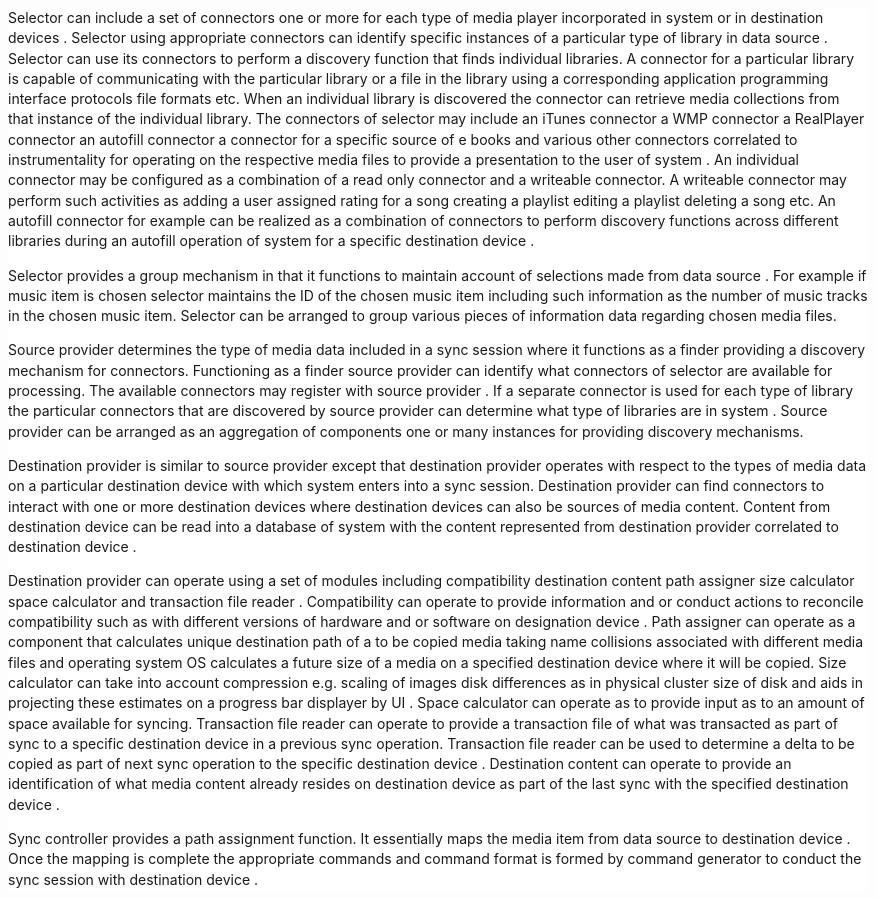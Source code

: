 Selector can include a set of connectors one or more for each type of media player incorporated in system or in destination devices . Selector using appropriate connectors can identify specific instances of a particular type of library in data source . Selector can use its connectors to perform a discovery function that finds individual libraries. A connector for a particular library is capable of communicating with the particular library or a file in the library using a corresponding application programming interface protocols file formats etc. When an individual library is discovered the connector can retrieve media collections from that instance of the individual library. The connectors of selector may include an iTunes connector a WMP connector a RealPlayer connector an autofill connector a connector for a specific source of e books and various other connectors correlated to instrumentality for operating on the respective media files to provide a presentation to the user of system . An individual connector may be configured as a combination of a read only connector and a writeable connector. A writeable connector may perform such activities as adding a user assigned rating for a song creating a playlist editing a playlist deleting a song etc. An autofill connector for example can be realized as a combination of connectors to perform discovery functions across different libraries during an autofill operation of system for a specific destination device .

Selector provides a group mechanism in that it functions to maintain account of selections made from data source . For example if music item is chosen selector maintains the ID of the chosen music item including such information as the number of music tracks in the chosen music item. Selector can be arranged to group various pieces of information data regarding chosen media files.

Source provider determines the type of media data included in a sync session where it functions as a finder providing a discovery mechanism for connectors. Functioning as a finder source provider can identify what connectors of selector are available for processing. The available connectors may register with source provider . If a separate connector is used for each type of library the particular connectors that are discovered by source provider can determine what type of libraries are in system . Source provider can be arranged as an aggregation of components one or many instances for providing discovery mechanisms.

Destination provider is similar to source provider except that destination provider operates with respect to the types of media data on a particular destination device with which system enters into a sync session. Destination provider can find connectors to interact with one or more destination devices where destination devices can also be sources of media content. Content from destination device can be read into a database of system with the content represented from destination provider correlated to destination device .

Destination provider can operate using a set of modules including compatibility destination content path assigner size calculator space calculator and transaction file reader . Compatibility can operate to provide information and or conduct actions to reconcile compatibility such as with different versions of hardware and or software on designation device . Path assigner can operate as a component that calculates unique destination path of a to be copied media taking name collisions associated with different media files and operating system OS calculates a future size of a media on a specified destination device where it will be copied. Size calculator can take into account compression e.g. scaling of images disk differences as in physical cluster size of disk and aids in projecting these estimates on a progress bar displayer by UI . Space calculator can operate as to provide input as to an amount of space available for syncing. Transaction file reader can operate to provide a transaction file of what was transacted as part of sync to a specific destination device in a previous sync operation. Transaction file reader can be used to determine a delta to be copied as part of next sync operation to the specific destination device . Destination content can operate to provide an identification of what media content already resides on destination device as part of the last sync with the specified destination device .

Sync controller provides a path assignment function. It essentially maps the media item from data source to destination device . Once the mapping is complete the appropriate commands and command format is formed by command generator to conduct the sync session with destination device .
